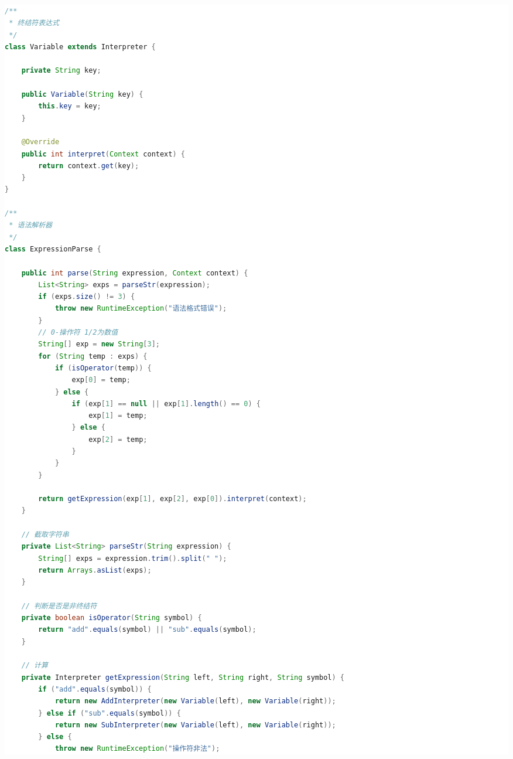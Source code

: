 ```java
/**
 * 终结符表达式
 */
class Variable extends Interpreter {

    private String key;

    public Variable(String key) {
        this.key = key;
    }

    @Override
    public int interpret(Context context) {
        return context.get(key);
    }
}

/**
 * 语法解析器
 */
class ExpressionParse {

    public int parse(String expression, Context context) {
        List<String> exps = parseStr(expression);
        if (exps.size() != 3) {
            throw new RuntimeException("语法格式错误");
        }
        // 0-操作符 1/2为数值
        String[] exp = new String[3];
        for (String temp : exps) {
            if (isOperator(temp)) {
                exp[0] = temp;
            } else {
                if (exp[1] == null || exp[1].length() == 0) {
                    exp[1] = temp;
                } else {
                    exp[2] = temp;
                }
            }
        }

        return getExpression(exp[1], exp[2], exp[0]).interpret(context);
    }

    // 截取字符串
    private List<String> parseStr(String expression) {
        String[] exps = expression.trim().split(" ");
        return Arrays.asList(exps);
    }

    // 判断是否是非终结符
    private boolean isOperator(String symbol) {
        return "add".equals(symbol) || "sub".equals(symbol);
    }

    // 计算
    private Interpreter getExpression(String left, String right, String symbol) {
        if ("add".equals(symbol)) {
            return new AddInterpreter(new Variable(left), new Variable(right));
        } else if ("sub".equals(symbol)) {
            return new SubInterpreter(new Variable(left), new Variable(right));
        } else {
            throw new RuntimeException("操作符非法");
```